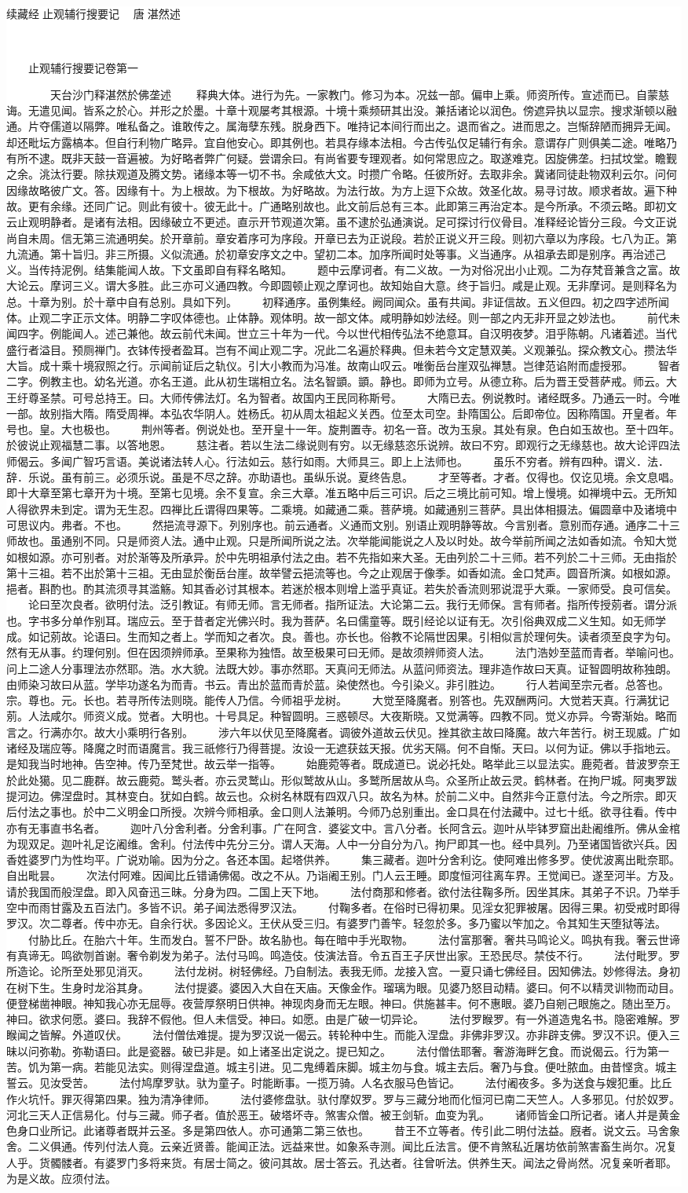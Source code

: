 续藏经   止观辅行搜要记
　唐 湛然述

　　 

　　止观辅行搜要记卷第一

　　　　天台沙门释湛然於佛垄述
　　释典大体。进行为先。一家教门。修习为本。况兹一部。偏申上乘。师资所传。宣述而已。自蒙慈诲。无遣见闻。皆系之於心。并形之於墨。十章十观屡考其根源。十境十乘频研其出没。兼括诸论以润色。傍遮异执以显宗。搜求渐顿以融通。片夺儒道以隔弊。唯私备之。谁敢传之。属海孽东残。脱身西下。唯持记本间行而出之。退而省之。进而思之。岂惭辞陋而拥异无闻。却还毗坛方露槁本。但自行利物广略异。宜自他安心。即其例也。若具存缘本法相。今古传弘仅足辅行有余。意谓存广则俱美二途。唯略乃有所不逮。既非天鼓一音遍被。为好略者弊广何疑。尝谓余曰。有尚省要专理观者。如何常思应之。取遂难克。因旋佛垄。扫拭坟堂。瞻觐之余。洮汰行要。除扶观道及腾文势。诸缘本等一切不书。余咸依大文。时攒广令略。任彼所好。去取非余。冀诸同徒赴物双利云尔。问何因缘故略彼广文。答。因缘有十。为上根故。为下根故。为好略故。为法行故。为方上逗下众故。效圣化故。易寻讨故。顺求者故。遍下种故。更有余缘。还同广记。则此有彼十。彼无此十。广通略别故也。此文前后总有三本。此即第三再治定本。是今所承。不须云略。即初文云止观明静者。是诸有法相。因缘破立不更述。直示开节观道次第。虽不逮於弘通演说。足可探讨行仪骨目。准释经论皆分三段。今文正说尚自未周。信无第三流通明矣。於开章前。章安着序可为序段。开章已去为正说段。若於正说义开三段。则初六章以为序段。七八为正。第九流通。第十旨归。非三所摄。义似流通。於初章安序文之中。望初二本。加序所闻时处等事。义当通序。从祖承去即是别序。再治述己义。当传持泥例。结集能闻人故。下文虽即自有释名略知。
　　题中云摩诃者。有二义故。一为对俗况出小止观。二为存梵音兼含之富。故大论云。摩诃三义。谓大多胜。此三亦可义通四教。今即圆顿止观之摩诃也。故知始自大意。终于旨归。咸是止观。无非摩诃。是则释名为总。十章为别。於十章中自有总别。具如下列。
　　初释通序。虽例集经。阙同闻众。虽有共闻。非证信故。五义但四。初之四字述所闻体。止观二字正示文体。明静二字叹体德也。止体静。观体明。故一部文体。咸明静如妙法经。则一部之内无非开显之妙法也。
　　前代未闻四字。例能闻人。述己兼他。故云前代未闻。世立三十年为一代。今以世代相传弘法不绝意耳。自汉明夜梦。泪乎陈朝。凡诸着述。当代盛行者溢目。预厕禅门。衣钵传授者盈耳。岂有不闻止观二字。况此二名遍於释典。但未若今文定慧双美。义观兼弘。探众教文心。攒法华大旨。成十乘十境寂照之行。示闻前证后之轨仪。引大小教而为冯准。故南山叹云。唯衡岳台崖双弘禅慧。岂律范谄附而虚授邪。
　　智者二字。例教主也。幼名光道。亦名王道。此从初生瑞相立名。法名智顗。顗。静也。即师为立号。从德立称。后为晋王受菩萨戒。师云。大王纡尊圣禁。可号总持王。曰。大师传佛法灯。名为智者。故国内王民同称斯号。
　　大隋已去。例说教时。诸经既多。乃通云一时。今唯一部。故别指大隋。隋受周禅。本弘农华阴人。姓杨氏。初从周太祖起义关西。位至太司空。卦隋国公。后即帝位。因称隋国。开皇者。年号也。皇。大也极也。
　　荆州等者。例说处也。至开皇十一年。旋荆置寺。初名一音。改为玉泉。其处有泉。色白如玉故也。至十四年。於彼说止观福慧二事。以答地恩。
　　慈注者。若以生法二缘说则有穷。以无缘慈恣乐说辨。故曰不穷。即观行之无缘慈也。故大论评四法师偈云。多闻广智巧言语。美说诸法转人心。行法如云。慈行如雨。大师具三。即上上法师也。
　　虽乐不穷者。辨有四种。谓义．法．辞．乐说。虽有前三。必须乐说。虽是不尽之辞。亦助语也。虽纵乐说。夏终告息。
　　才至等者。才者。仅得也。仅讫见境。余文息唱。即十大章至第七章开为十境。至第七见境。余不复宣。余三大章。准五略中后三可识。后之三境比前可知。增上慢境。如禅境中云。无所知人得欲界未到定。谓为无生忍。四禅比丘谓得四果等。二乘境。如藏通二乘。菩萨境。如藏通别三菩萨。具出体相摄法。偏圆章中及诸境中可思议内。弗者。不也。
　　然挹流寻源下。列别序也。前云通者。义通而文别。别语止观明静等故。今言别者。意别而存通。通序二十三师故也。虽通别不同。只是师资人法。通中止观。只是所闻所说之法。次举能闻能说之人及以时处。故今举前所闻之法如香如流。令知大觉如根如源。亦可别者。对於渐等及所承异。於中先明祖承付法之由。若不先指如来大圣。无由列於二十三师。若不列於二十三师。无由指於第十三祖。若不出於第十三祖。无由显於衡岳台崖。故举譬云挹流等也。今之止观居于像季。如香如流。金口梵声。圆音所演。如根如源。挹者。斟酌也。酌其流须寻其滥觞。知其香必讨其根本。若迷於根本则增上滥乎真证。若失於香流则邪说混乎大乘。一家师受。良可信矣。
　　论曰至次良者。欲明付法。泛引教证。有师无师。言无师者。指所证法。大论第二云。我行无师保。言有师者。指所传授莂者。谓分派也。字书多分单作别耳。瑞应云。至于昔者定光佛兴时。我为菩萨。名曰儒童等。既引经论以证有无。次引俗典双成二义生知。如无师学成。如记莂故。论语曰。生而知之者上。学而知之者次。良。善也。亦长也。俗教不论隔世因果。引相似言於理何失。读者须至良字为句。然有无从事。约理何别。但在因须辨师承。至果称为独悟。故至极果可曰无师。是故须辨师资人法。
　　法门浩妙至蓝而青者。举喻问也。问上二途人分事理法亦然耶。浩。水大貌。法既大妙。事亦然耶。天真问无师法。从蓝问师资法。理非造作故曰天真。证智圆明故称独朗。由师染习故曰从蓝。学毕功遂名为而青。书云。青出於蓝而青於蓝。染使然也。今引染义。非引胜边。
　　行人若闻至宗元者。总答也。宗。尊也。元。长也。若寻所传法则晓。能传人乃信。今师祖乎龙树。
　　大觉至降魔者。别答也。先双酬两问。大觉若天真。行满犹记莂。人法咸尔。师资义成。觉者。大明也。十号具足。种智圆明。三惑顿尽。大夜斯晓。又觉满等。四教不同。觉义亦异。今寄渐始。略而言之。行满亦尔。故大小乘明行各别。
　　涉六年以伏见至降魔者。调彼外道故云伏见。挫其欲主故曰降魔。故六年苦行。树王现威。广如诸经及瑞应等。降魔之时而语魔言。我三祇修行乃得菩提。汝设一无遮获兹天报。优劣天隔。何不自惭。天曰。以何为证。佛以手指地云。是知我当时地神。告空神。传乃至梵世。故云举一指等。
　　始鹿菀等者。既成道已。说必托处。略举此三以显法实。鹿菀者。昔波罗奈王於此处獦。见二鹿群。故云鹿菀。鹫头者。亦云灵鹫山。形似鹫故从山。多鹫所居故从鸟。众圣所止故云灵。鹤林者。在拘尸城。阿夷罗跋提河边。佛涅盘时。其林变白。犹如白鹤。故云也。众树名林既有四双八只。故名为林。於前二义中。自然非今正意付法。今之所宗。即灭后付法之事也。於中二义明金口所授。次辨今师相承。金口则人法兼明。今师乃总别重出。金口具在付法藏中。过七十纸。欲寻往看。传中亦有无事直书名者。
　　迦叶八分舍利者。分舍利事。广在阿含．婆娑文中。言八分者。长阿含云。迦叶从毕钵罗窟出赴阇维所。佛从金棺为现双足。迦叶礼足讫阇维。舍利。付法传中先分三分。谓人天海。人中一分自分为八。拘尸即其一也。经中具列。乃至诸国皆欲兴兵。因香姓婆罗门为性均平。广说劝喻。因为分之。各还本国。起塔供养。
　　集三藏者。迦叶分舍利讫。使阿难出修多罗。使优波离出毗奈耶。自出毗昙。
　　次法付阿难。因闻比丘错诵佛偈。改之不从。乃诣阇王别。门人云王睡。即度恒河往离车界。王觉闻已。遂至河半。方及。请於我国而般涅盘。即入风奋迅三昧。分身为四。二国上天下地。
　　法付商那和修者。欲付法往鞠多所。因坐其床。其弟子不识。乃举手空中而雨甘露及五百法门。多皆不识。弟子闻法悉得罗汉法。
　　付鞠多者。在俗时已得初果。见淫女犯罪被屠。因得三果。初受戒时即得罗汉。次二尊者。传中亦无。自余行状。多因论义。王伏从受三归。有婆罗门善笇。轻忽於多。多乃蜜以笇加之。令其知生天堕狱等法。
　　付胁比丘。在胎六十年。生而发白。誓不尸卧。故名胁也。每在暗中手光取物。
　　法付富那奢。奢共马鸣论义。鸣执有我。奢云世谛有真谛无。鸣欲刎首谢。奢令剃发为弟子。法付马鸣。鸣造伎。伎演法音。令五百王子厌世出家。王恐民尽。禁伎不行。
　　法付毗罗。罗所造论。论所至处邪见消灭。
　　法付龙树。树轻佛经。乃自制法。表我无师。龙接入宫。一夏只诵七佛经目。因知佛法。妙修得法。身初在树下生。生身时龙浴其身。
　　法付提婆。婆因入大自在天庙。天像金作。瑠璃为眼。见婆乃怒目动精。婆曰。何不以精灵训物而动目。便登梯凿神眼。神知我心亦无屈辱。夜营厚祭明日供神。神现肉身而无左眼。神曰。供施甚丰。何不惠眼。婆乃自剜己眼施之。随出至万。神曰。欲求何愿。婆曰。我辞不假他。但人未信受。神曰。如愿。由是广破一切异论。
　　法付罗睺罗。有一外道造鬼名书。隐密难解。罗睺闻之皆解。外道叹伏。
　　法付僧佉难提。提为罗汉说一偈云。转轮种中生。而能入涅盘。非佛非罗汉。亦非辟支佛。罗汉不识。便入三昧以问弥勒。弥勒语曰。此是瓷器。破已非是。如上诸圣出定说之。提已知之。
　　法付僧佉耶奢。奢游海畔乞食。而说偈云。行为第一苦。饥为第一病。若能见法实。则得涅盘道。城主引进。见二鬼缚着床脚。城主勿与食。城主去后。奢乃与食。便吐脓血。由昔悭贪。城主誓云。见汝受苦。
　　法付鸠摩罗驮。驮为童子。时能断事。一揽万骑。人名衣服马色皆记。
　　法付阇夜多。多为送食与嫂犯重。比丘作火坑忏。罪灭得第四果。独为清净律师。
　　法付婆修盘驮。驮付摩奴罗。罗与三藏分地而化恒河已南二天竺人。人多邪见。付於奴罗。河北三天人正信易化。付与三藏。师子者。值於恶王。破塔坏寺。煞害众僧。被王剑斩。血变为乳。
　　诸师皆金口所记者。诸人并是黄金色身口业所记。此诸尊者既并云圣。多是第四依人。亦可通第二第三依也。
　　昔王不立等者。传引此二明付法益。廐者。说文云。马舍象舍。二义俱通。传列付法人竟。云亲近贤善。能闻正法。远益来世。如象系寺测。闻比丘法言。便不肯煞私近屠坊依前煞害畜生尚尔。况复人乎。货髑髅者。有婆罗门多将来货。有居士简之。彼问其故。居士答云。孔达者。往曾听法。供养生天。闻法之骨尚然。况复亲听者耶。为是义故。应须付法。